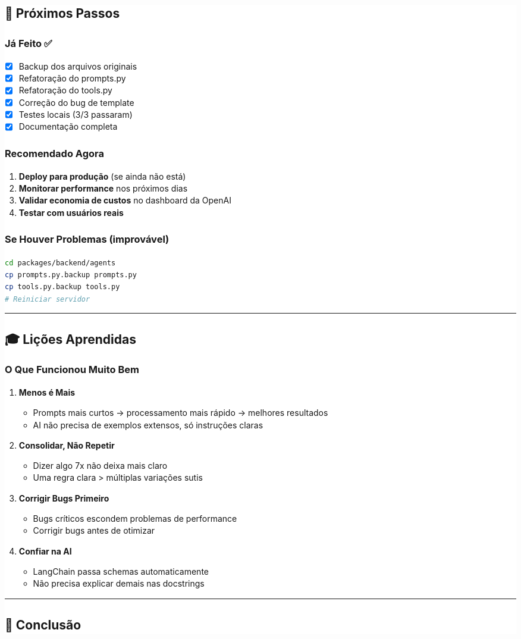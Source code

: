 
## 🚀 Próximos Passos

### Já Feito ✅
- [x] Backup dos arquivos originais
- [x] Refatoração do prompts.py
- [x] Refatoração do tools.py
- [x] Correção do bug de template
- [x] Testes locais (3/3 passaram)
- [x] Documentação completa

### Recomendado Agora
1. **Deploy para produção** (se ainda não está)
2. **Monitorar performance** nos próximos dias
3. **Validar economia de custos** no dashboard da OpenAI
4. **Testar com usuários reais**

### Se Houver Problemas (improvável)
```bash
cd packages/backend/agents
cp prompts.py.backup prompts.py
cp tools.py.backup tools.py
# Reiniciar servidor
```

---

## 🎓 Lições Aprendidas

### O Que Funcionou Muito Bem

1. **Menos é Mais**
   - Prompts mais curtos → processamento mais rápido → melhores resultados
   - AI não precisa de exemplos extensos, só instruções claras

2. **Consolidar, Não Repetir**
   - Dizer algo 7x não deixa mais claro
   - Uma regra clara > múltiplas variações sutis

3. **Corrigir Bugs Primeiro**
   - Bugs críticos escondem problemas de performance
   - Corrigir bugs antes de otimizar

4. **Confiar na AI**
   - LangChain passa schemas automaticamente
   - Não precisa explicar demais nas docstrings

---

## 🎉 Conclusão
